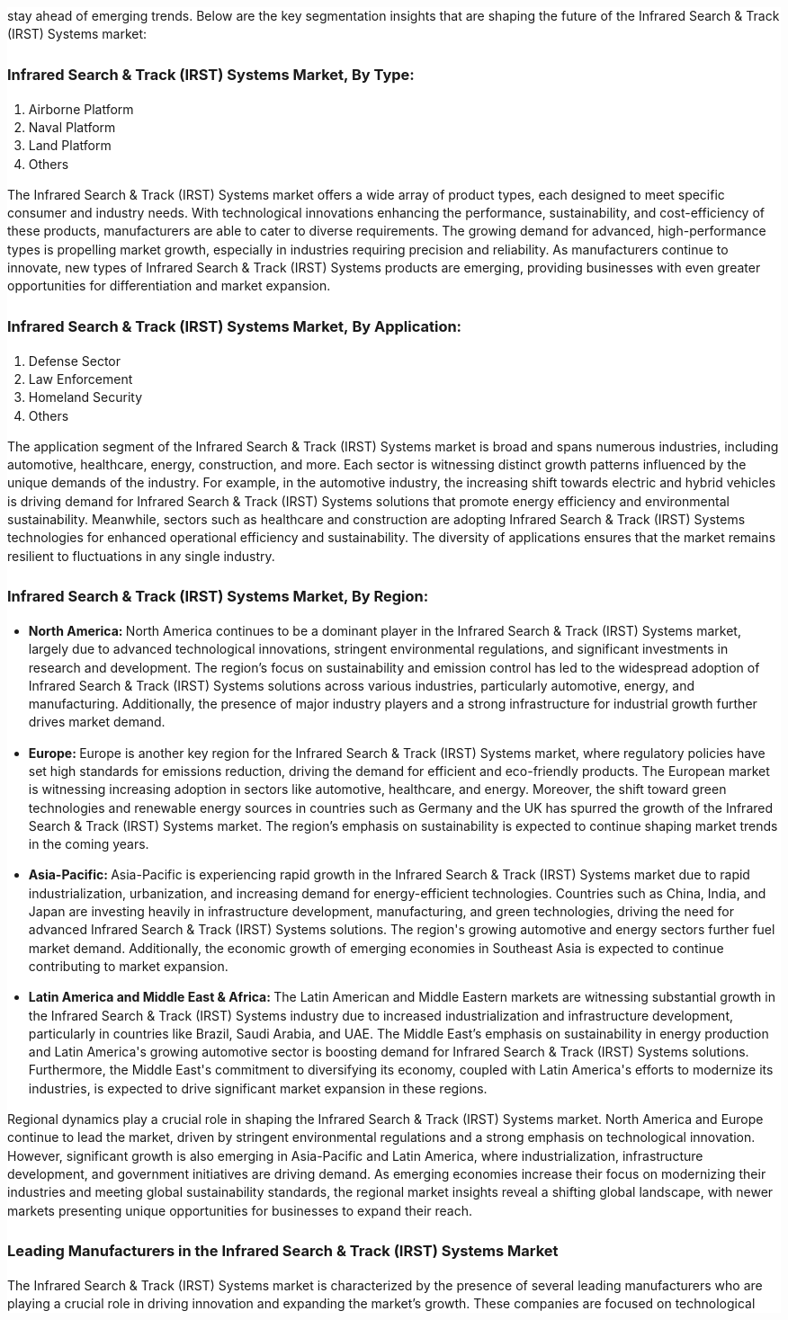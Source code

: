 stay ahead of emerging trends. Below are the key segmentation insights that are shaping the future of the Infrared Search & Track (IRST) Systems market:</p><h3><strong>Infrared Search & Track (IRST) Systems Market, By Type:<br /></strong></h3><ol><li>Airborne Platform<li> Naval Platform<li> Land Platform<li> Others</li></ol><p>The Infrared Search & Track (IRST) Systems market offers a wide array of product types, each designed to meet specific consumer and industry needs. With technological innovations enhancing the performance, sustainability, and cost-efficiency of these products, manufacturers are able to cater to diverse requirements. The growing demand for advanced, high-performance types is propelling market growth, especially in industries requiring precision and reliability. As manufacturers continue to innovate, new types of Infrared Search & Track (IRST) Systems products are emerging, providing businesses with even greater opportunities for differentiation and market expansion.</p><h3>Infrared Search & Track (IRST) Systems Market,&nbsp;By Application:</h3><ol><li>Defense Sector<li> Law Enforcement<li> Homeland Security<li> Others</li></ol><p>The application segment of the Infrared Search & Track (IRST) Systems market is broad and spans numerous industries, including automotive, healthcare, energy, construction, and more. Each sector is witnessing distinct growth patterns influenced by the unique demands of the industry. For example, in the automotive industry, the increasing shift towards electric and hybrid vehicles is driving demand for Infrared Search & Track (IRST) Systems solutions that promote energy efficiency and environmental sustainability. Meanwhile, sectors such as healthcare and construction are adopting Infrared Search & Track (IRST) Systems technologies for enhanced operational efficiency and sustainability. The diversity of applications ensures that the market remains resilient to fluctuations in any single industry.</p><h3>Infrared Search & Track (IRST) Systems Market, By Region:</h3><ul><li><p><strong>North America:&nbsp;</strong>North America continues to be a dominant player in the Infrared Search & Track (IRST) Systems market, largely due to advanced technological innovations, stringent environmental regulations, and significant investments in research and development. The region&rsquo;s focus on sustainability and emission control has led to the widespread adoption of Infrared Search & Track (IRST) Systems solutions across various industries, particularly automotive, energy, and manufacturing. Additionally, the presence of major industry players and a strong infrastructure for industrial growth further drives market demand.</p></li><li><p><strong><strong>Europe:&nbsp;</strong></strong>Europe is another key region for the Infrared Search & Track (IRST) Systems market, where regulatory policies have set high standards for emissions reduction, driving the demand for efficient and eco-friendly products. The European market is witnessing increasing adoption in sectors like automotive, healthcare, and energy. Moreover, the shift toward green technologies and renewable energy sources in countries such as Germany and the UK has spurred the growth of the Infrared Search & Track (IRST) Systems market. The region&rsquo;s emphasis on sustainability is expected to continue shaping market trends in the coming years.</p></li><li><p><strong><strong>Asia-Pacific:&nbsp;</strong></strong>Asia-Pacific is experiencing rapid growth in the Infrared Search & Track (IRST) Systems market due to rapid industrialization, urbanization, and increasing demand for energy-efficient technologies. Countries such as China, India, and Japan are investing heavily in infrastructure development, manufacturing, and green technologies, driving the need for advanced Infrared Search & Track (IRST) Systems solutions. The region's growing automotive and energy sectors further fuel market demand. Additionally, the economic growth of emerging economies in Southeast Asia is expected to continue contributing to market expansion.</p></li><li><p><strong><strong>Latin America and Middle East &amp; Africa:&nbsp;</strong></strong>The Latin American and Middle Eastern markets are witnessing substantial growth in the Infrared Search & Track (IRST) Systems industry due to increased industrialization and infrastructure development, particularly in countries like Brazil, Saudi Arabia, and UAE. The Middle East&rsquo;s emphasis on sustainability in energy production and Latin America's growing automotive sector is boosting demand for Infrared Search & Track (IRST) Systems solutions. Furthermore, the Middle East's commitment to diversifying its economy, coupled with Latin America's efforts to modernize its industries, is expected to drive significant market expansion in these regions.</p></li></ul><p>Regional dynamics play a crucial role in shaping the Infrared Search & Track (IRST) Systems market. North America and Europe continue to lead the market, driven by stringent environmental regulations and a strong emphasis on technological innovation. However, significant growth is also emerging in Asia-Pacific and Latin America, where industrialization, infrastructure development, and government initiatives are driving demand. As emerging economies increase their focus on modernizing their industries and meeting global sustainability standards, the regional market insights reveal a shifting global landscape, with newer markets presenting unique opportunities for businesses to expand their reach.</p><h3><strong>Leading Manufacturers in the Infrared Search & Track (IRST) Systems Market</strong></h3><p>The Infrared Search & Track (IRST) Systems market is characterized by the presence of several leading manufacturers who are playing a crucial role in driving innovation and expanding the market&rsquo;s growth. These companies are focused on technological